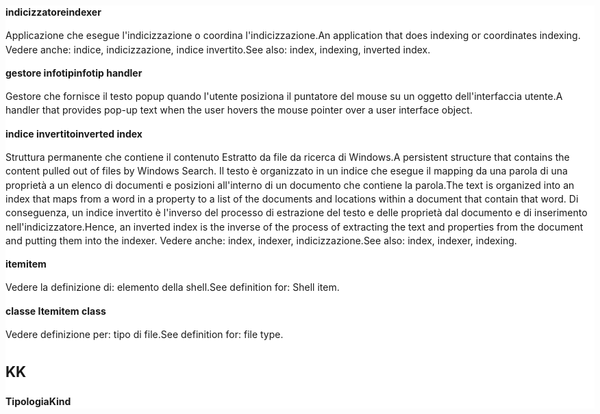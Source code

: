 <span data-ttu-id="af2b4-293">**indicizzatore**</span><span class="sxs-lookup"><span data-stu-id="af2b4-293">**indexer**</span></span>

<span data-ttu-id="af2b4-294">Applicazione che esegue l'indicizzazione o coordina l'indicizzazione.</span><span class="sxs-lookup"><span data-stu-id="af2b4-294">An application that does indexing or coordinates indexing.</span></span> <span data-ttu-id="af2b4-295">Vedere anche: indice, indicizzazione, indice invertito.</span><span class="sxs-lookup"><span data-stu-id="af2b4-295">See also: index, indexing, inverted index.</span></span>

<span data-ttu-id="af2b4-296">**gestore infotip**</span><span class="sxs-lookup"><span data-stu-id="af2b4-296">**infotip handler**</span></span>

<span data-ttu-id="af2b4-297">Gestore che fornisce il testo popup quando l'utente posiziona il puntatore del mouse su un oggetto dell'interfaccia utente.</span><span class="sxs-lookup"><span data-stu-id="af2b4-297">A handler that provides pop-up text when the user hovers the mouse pointer over a user interface object.</span></span>

<span data-ttu-id="af2b4-298">**indice invertito**</span><span class="sxs-lookup"><span data-stu-id="af2b4-298">**inverted index**</span></span>

<span data-ttu-id="af2b4-299">Struttura permanente che contiene il contenuto Estratto da file da ricerca di Windows.</span><span class="sxs-lookup"><span data-stu-id="af2b4-299">A persistent structure that contains the content pulled out of files by Windows Search.</span></span> <span data-ttu-id="af2b4-300">Il testo è organizzato in un indice che esegue il mapping da una parola di una proprietà a un elenco di documenti e posizioni all'interno di un documento che contiene la parola.</span><span class="sxs-lookup"><span data-stu-id="af2b4-300">The text is organized into an index that maps from a word in a property to a list of the documents and locations within a document that contain that word.</span></span> <span data-ttu-id="af2b4-301">Di conseguenza, un indice invertito è l'inverso del processo di estrazione del testo e delle proprietà dal documento e di inserimento nell'indicizzatore.</span><span class="sxs-lookup"><span data-stu-id="af2b4-301">Hence, an inverted index is the inverse of the process of extracting the text and properties from the document and putting them into the indexer.</span></span> <span data-ttu-id="af2b4-302">Vedere anche: index, indexer, indicizzazione.</span><span class="sxs-lookup"><span data-stu-id="af2b4-302">See also: index, indexer, indexing.</span></span>

<span data-ttu-id="af2b4-303">**item**</span><span class="sxs-lookup"><span data-stu-id="af2b4-303">**item**</span></span>

<span data-ttu-id="af2b4-304">Vedere la definizione di: elemento della shell.</span><span class="sxs-lookup"><span data-stu-id="af2b4-304">See definition for: Shell item.</span></span>

<span data-ttu-id="af2b4-305">**classe Item**</span><span class="sxs-lookup"><span data-stu-id="af2b4-305">**item class**</span></span>

<span data-ttu-id="af2b4-306">Vedere definizione per: tipo di file.</span><span class="sxs-lookup"><span data-stu-id="af2b4-306">See definition for: file type.</span></span>

## <a name="k"></a><span data-ttu-id="af2b4-307">K</span><span class="sxs-lookup"><span data-stu-id="af2b4-307">K</span></span>

<span data-ttu-id="af2b4-308">**Tipologia**</span><span class="sxs-lookup"><span data-stu-id="af2b4-308">**Kind**</span></span>
